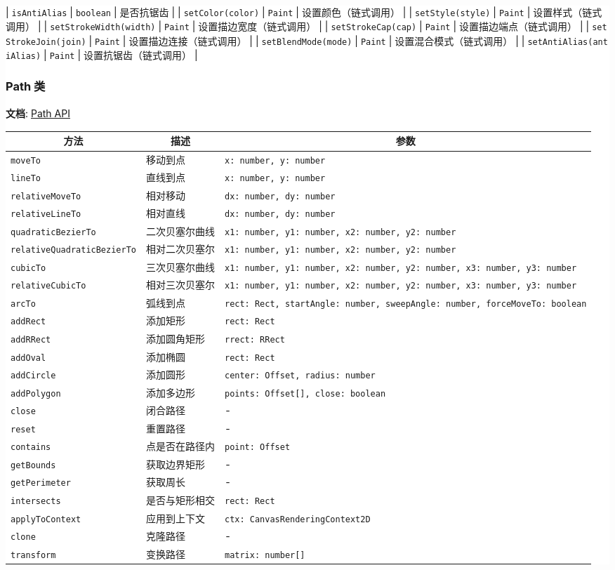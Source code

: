 | `isAntiAlias` | `boolean` | 是否抗锯齿 |
| `setColor(color)` | `Paint` | 设置颜色（链式调用） |
| `setStyle(style)` | `Paint` | 设置样式（链式调用） |
| `setStrokeWidth(width)` | `Paint` | 设置描边宽度（链式调用） |
| `setStrokeCap(cap)` | `Paint` | 设置描边端点（链式调用） |
| `setStrokeJoin(join)` | `Paint` | 设置描边连接（链式调用） |
| `setBlendMode(mode)` | `Paint` | 设置混合模式（链式调用） |
| `setAntiAlias(antiAlias)` | `Paint` | 设置抗锯齿（链式调用） |

### Path 类
**文档**: [Path API](./path.md)

| 方法 | 描述 | 参数 |
|------|------|------|
| `moveTo` | 移动到点 | `x: number, y: number` |
| `lineTo` | 直线到点 | `x: number, y: number` |
| `relativeMoveTo` | 相对移动 | `dx: number, dy: number` |
| `relativeLineTo` | 相对直线 | `dx: number, dy: number` |
| `quadraticBezierTo` | 二次贝塞尔曲线 | `x1: number, y1: number, x2: number, y2: number` |
| `relativeQuadraticBezierTo` | 相对二次贝塞尔 | `x1: number, y1: number, x2: number, y2: number` |
| `cubicTo` | 三次贝塞尔曲线 | `x1: number, y1: number, x2: number, y2: number, x3: number, y3: number` |
| `relativeCubicTo` | 相对三次贝塞尔 | `x1: number, y1: number, x2: number, y2: number, x3: number, y3: number` |
| `arcTo` | 弧线到点 | `rect: Rect, startAngle: number, sweepAngle: number, forceMoveTo: boolean` |
| `addRect` | 添加矩形 | `rect: Rect` |
| `addRRect` | 添加圆角矩形 | `rrect: RRect` |
| `addOval` | 添加椭圆 | `rect: Rect` |
| `addCircle` | 添加圆形 | `center: Offset, radius: number` |
| `addPolygon` | 添加多边形 | `points: Offset[], close: boolean` |
| `close` | 闭合路径 | - |
| `reset` | 重置路径 | - |
| `contains` | 点是否在路径内 | `point: Offset` |
| `getBounds` | 获取边界矩形 | - |
| `getPerimeter` | 获取周长 | - |
| `intersects` | 是否与矩形相交 | `rect: Rect` |
| `applyToContext` | 应用到上下文 | `ctx: CanvasRenderingContext2D` |
| `clone` | 克隆路径 | - |
| `transform` | 变换路径 | `matrix: number[]` |
